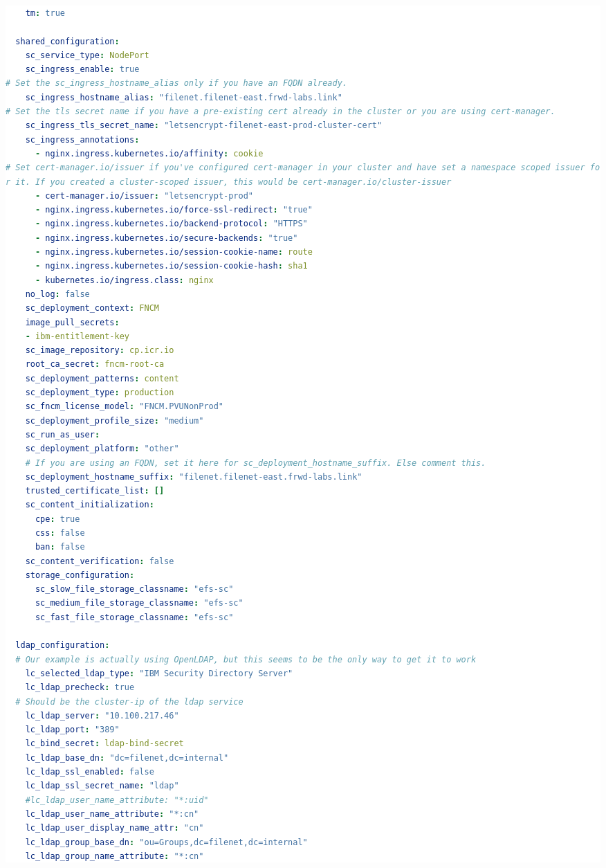 ```yaml
    tm: true

  shared_configuration:
    sc_service_type: NodePort
    sc_ingress_enable: true
# Set the sc_ingress_hostname_alias only if you have an FQDN already.
    sc_ingress_hostname_alias: "filenet.filenet-east.frwd-labs.link"
# Set the tls secret name if you have a pre-existing cert already in the cluster or you are using cert-manager.
    sc_ingress_tls_secret_name: "letsencrypt-filenet-east-prod-cluster-cert"
    sc_ingress_annotations:
      - nginx.ingress.kubernetes.io/affinity: cookie
# Set cert-manager.io/issuer if you've configured cert-manager in your cluster and have set a namespace scoped issuer for it. If you created a cluster-scoped issuer, this would be cert-manager.io/cluster-issuer
      - cert-manager.io/issuer: "letsencrypt-prod"
      - nginx.ingress.kubernetes.io/force-ssl-redirect: "true"
      - nginx.ingress.kubernetes.io/backend-protocol: "HTTPS"
      - nginx.ingress.kubernetes.io/secure-backends: "true"
      - nginx.ingress.kubernetes.io/session-cookie-name: route
      - nginx.ingress.kubernetes.io/session-cookie-hash: sha1
      - kubernetes.io/ingress.class: nginx
    no_log: false
    sc_deployment_context: FNCM
    image_pull_secrets:
    - ibm-entitlement-key
    sc_image_repository: cp.icr.io
    root_ca_secret: fncm-root-ca
    sc_deployment_patterns: content
    sc_deployment_type: production
    sc_fncm_license_model: "FNCM.PVUNonProd"
    sc_deployment_profile_size: "medium"
    sc_run_as_user:
    sc_deployment_platform: "other"
    # If you are using an FQDN, set it here for sc_deployment_hostname_suffix. Else comment this.
    sc_deployment_hostname_suffix: "filenet.filenet-east.frwd-labs.link" 
    trusted_certificate_list: []
    sc_content_initialization:
      cpe: true
      css: false
      ban: false
    sc_content_verification: false
    storage_configuration:
      sc_slow_file_storage_classname: "efs-sc"
      sc_medium_file_storage_classname: "efs-sc"
      sc_fast_file_storage_classname: "efs-sc"

  ldap_configuration:
  # Our example is actually using OpenLDAP, but this seems to be the only way to get it to work
    lc_selected_ldap_type: "IBM Security Directory Server"
    lc_ldap_precheck: true
  # Should be the cluster-ip of the ldap service
    lc_ldap_server: "10.100.217.46"
    lc_ldap_port: "389"
    lc_bind_secret: ldap-bind-secret
    lc_ldap_base_dn: "dc=filenet,dc=internal"
    lc_ldap_ssl_enabled: false
    lc_ldap_ssl_secret_name: "ldap"
    #lc_ldap_user_name_attribute: "*:uid"
    lc_ldap_user_name_attribute: "*:cn"
    lc_ldap_user_display_name_attr: "cn"
    lc_ldap_group_base_dn: "ou=Groups,dc=filenet,dc=internal"
    lc_ldap_group_name_attribute: "*:cn"
```